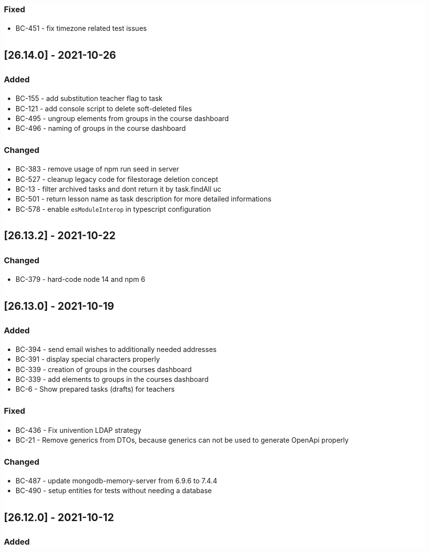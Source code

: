 ### Fixed

- BC-451 - fix timezone related test issues

## [26.14.0] - 2021-10-26

### Added

- BC-155 - add substitution teacher flag to task
- BC-121 - add console script to delete soft-deleted files
- BC-495 - ungroup elements from groups in the course dashboard
- BC-496 - naming of groups in the course dashboard

### Changed

- BC-383 - remove usage of npm run seed in server
- BC-527 - cleanup legacy code for filestorage deletion concept
- BC-13 - filter archived tasks and dont return it by task.findAll uc
- BC-501 - return lesson name as task description for more detailed informations
- BC-578 - enable `esModuleInterop` in typescript configuration

## [26.13.2] - 2021-10-22

### Changed

- BC-379 - hard-code node 14 and npm 6

## [26.13.0] - 2021-10-19

### Added

- BC-394 - send email wishes to additionally needed addresses
- BC-391 - display special characters properly
- BC-339 - creation of groups in the courses dashboard
- BC-339 - add elements to groups in the courses dashboard
- BC-6   - Show prepared tasks (drafts) for teachers

### Fixed

- BC-436 - Fix univention LDAP strategy
- BC-21 - Remove generics from DTOs, because generics can not be used to generate OpenApi properly

### Changed

- BC-487 - update mongodb-memory-server from 6.9.6 to 7.4.4
- BC-490 - setup entities for tests without needing a database

## [26.12.0] - 2021-10-12

### Added
